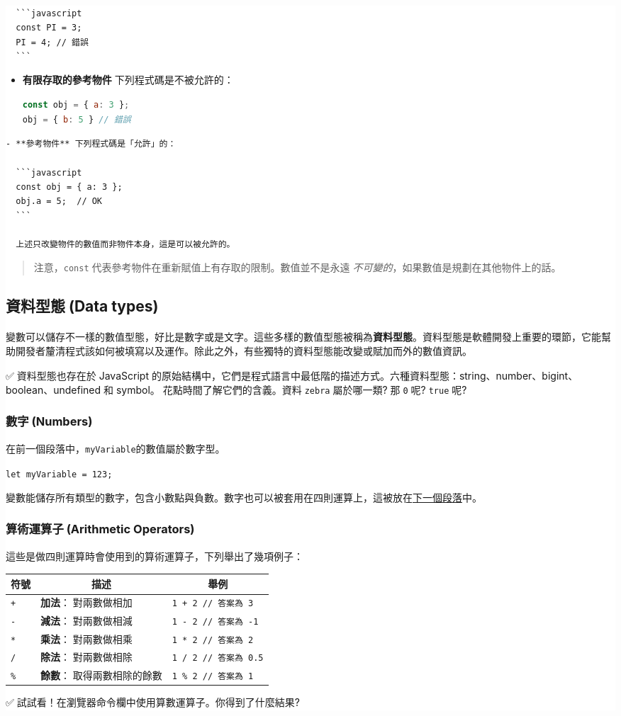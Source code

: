       ```javascript
      const PI = 3;
      PI = 4; // 錯誤
      ```
 
   - **有限存取的參考物件** 下列程式碼是不被允許的：
   
      ```javascript
      const obj = { a: 3 };
      obj = { b: 5 } // 錯誤
      ```

    - **參考物件** 下列程式碼是「允許」的：
    
      ```javascript
      const obj = { a: 3 };
      obj.a = 5;  // OK
      ```

      上述只改變物件的數值而非物件本身，這是可以被允許的。

   > 注意，`const` 代表參考物件在重新賦值上有存取的限制。數值並不是永遠 _不可變的_，如果數值是規劃在其他物件上的話。

## 資料型態 (Data types)

變數可以儲存不一樣的數值型態，好比是數字或是文字。這些多樣的數值型態被稱為**資料型態**。資料型態是軟體開發上重要的環節，它能幫助開發者釐清程式該如何被填寫以及運作。除此之外，有些獨特的資料型態能改變或賦加而外的數值資訊。

✅ 資料型態也存在於 JavaScript 的原始結構中，它們是程式語言中最低階的描述方式。六種資料型態：string、number、bigint、boolean、undefined 和 symbol。 花點時間了解它們的含義。資料 `zebra` 屬於哪一類? 那 `0` 呢? `true` 呢?

### 數字 (Numbers)

在前一個段落中，`myVariable`的數值屬於數字型。

`let myVariable = 123;`

變數能儲存所有類型的數字，包含小數點與負數。數字也可以被套用在四則運算上，這被放在[下一個段落](#算術運算子-(Arithmetic-Operators))中。

### 算術運算子 (Arithmetic Operators)

這些是做四則運算時會使用到的算術運算子，下列舉出了幾項例子：

| 符號 | 描述                          | 舉例                  |
| ---- | ----------------------------- | --------------------- |
| `+`  | **加法**： 對兩數做相加       | `1 + 2 // 答案為 3`   |
| `-`  | **減法**： 對兩數做相減       | `1 - 2 // 答案為 -1`  |
| `*`  | **乘法**： 對兩數做相乘       | `1 * 2 // 答案為 2`   |
| `/`  | **除法**： 對兩數做相除       | `1 / 2 // 答案為 0.5` |
| `%`  | **餘數**： 取得兩數相除的餘數 | `1 % 2 // 答案為 1`   |

✅ 試試看！在瀏覽器命令欄中使用算數運算子。你得到了什麼結果?
